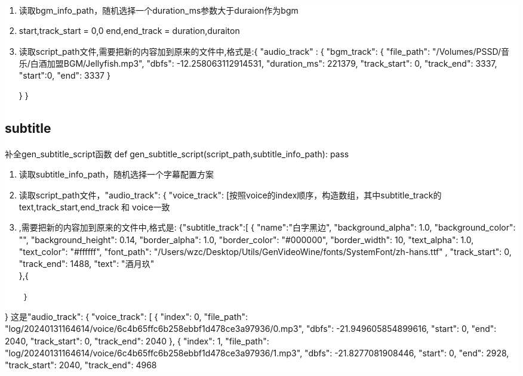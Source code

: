 
1. 读取bgm_info_path，随机选择一个duration_ms参数大于duraion作为bgm
2. start,track_start = 0,0 end,end_track = duration,duraiton
3. 读取script_path文件,需要把新的内容加到原来的文件中,格式是:{
    "audio_track" : {
        "bgm_track": {
                "file_path": "/Volumes/PSSD/音乐/白酒加盟BGM/Jellyfish.mp3",
                "dbfs": -12.258063112914531,
                "duration_ms": 221379,
                "track_start": 0,
                "track_end": 3337,
                "start":0,
                "end": 3337
        }

    }
}

## subtitle
补全gen_subtitle_script函数
def gen_subtitle_script(script_path,subtitle_info_path):
    pass
1. 读取subtitle_info_path，随机选择一个字幕配置方案
2. 读取script_path文件，"audio_track": {
        "voice_track": [按照voice的index顺序，构造数组，其中subtitle_track的text,track_start,end_track 和 voice一致
3. ,需要把新的内容加到原来的文件中,格式是:
 {"subtitle_track":[
        {
            "name":"白字黑边",
            "background_alpha": 1.0,
            "background_color": "",
            "background_height": 0.14,
            "border_alpha": 1.0,
            "border_color": "#000000",
            "border_width": 10,
            "text_alpha": 1.0,
            "text_color": "#ffffff",
            "font_path":  "/Users/wzc/Desktop/Utils/GenVideoWine/fonts/SystemFont/zh-hans.ttf" ,
            "track_start": 0,
            "track_end": 1488,
            "text": "酒月玖"              
        },{

        }
 }
 这是"audio_track": {
        "voice_track": [
            {
                "index": 0,
                "file_path": "log/20240131164614/voice/6c4b65ffc6b258ebbf1d478ce3a97936/0.mp3",
                "dbfs": -21.949605854899616,
                "start": 0,
                "end": 2040,
                "track_start": 0,
                "track_end": 2040
            },
            {
                "index": 1,
                "file_path": "log/20240131164614/voice/6c4b65ffc6b258ebbf1d478ce3a97936/1.mp3",
                "dbfs": -21.8277081908446,
                "start": 0,
                "end": 2928,
                "track_start": 2040,
                "track_end": 4968